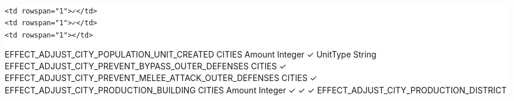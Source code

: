 	<td rowspan="1">✓</td>
	<td rowspan="1">✓</td>
	<td rowspan="1"></td>
</tr>
<tr class="EffectType">
	<td rowspan="2"></td>
	<td rowspan="2">EFFECT_ADJUST_CITY_POPULATION_UNIT_CREATED</td>
	<td rowspan="2">CITIES</td>
	<td>Amount</td>
	<td>Integer</td>
	<td></td>
	<td rowspan="2"></td>
	<td rowspan="2"></td>
	<td rowspan="2"></td>
	<td rowspan="2">✓</td>
	<td rowspan="2"></td>
</tr>
<tr class="Argument">
	<td>UnitType</td>
	<td>String</td>
	<td></td>
</tr>
<tr class="EffectType">
	<td rowspan="1"></td>
	<td rowspan="1">EFFECT_ADJUST_CITY_PREVENT_BYPASS_OUTER_DEFENSES</td>
	<td rowspan="1">CITIES</td>
	<td></td>
	<td></td>
	<td></td>
	<td rowspan="1"></td>
	<td rowspan="1"></td>
	<td rowspan="1"></td>
	<td rowspan="1"></td>
	<td rowspan="1">✓</td>
</tr>
<tr class="EffectType">
	<td rowspan="1"></td>
	<td rowspan="1">EFFECT_ADJUST_CITY_PREVENT_MELEE_ATTACK_OUTER_DEFENSES</td>
	<td rowspan="1">CITIES</td>
	<td></td>
	<td></td>
	<td></td>
	<td rowspan="1"></td>
	<td rowspan="1"></td>
	<td rowspan="1"></td>
	<td rowspan="1"></td>
	<td rowspan="1">✓</td>
</tr>
<tr class="EffectType">
	<td rowspan="1"></td>
	<td rowspan="1">EFFECT_ADJUST_CITY_PRODUCTION_BUILDING</td>
	<td rowspan="1">CITIES</td>
	<td>Amount</td>
	<td>Integer</td>
	<td></td>
	<td rowspan="1"></td>
	<td rowspan="1">✓</td>
	<td rowspan="1">✓</td>
	<td rowspan="1">✓</td>
	<td rowspan="1"></td>
</tr>
<tr class="EffectType">
	<td rowspan="1"></td>
	<td rowspan="1">EFFECT_ADJUST_CITY_PRODUCTION_DISTRICT</td>